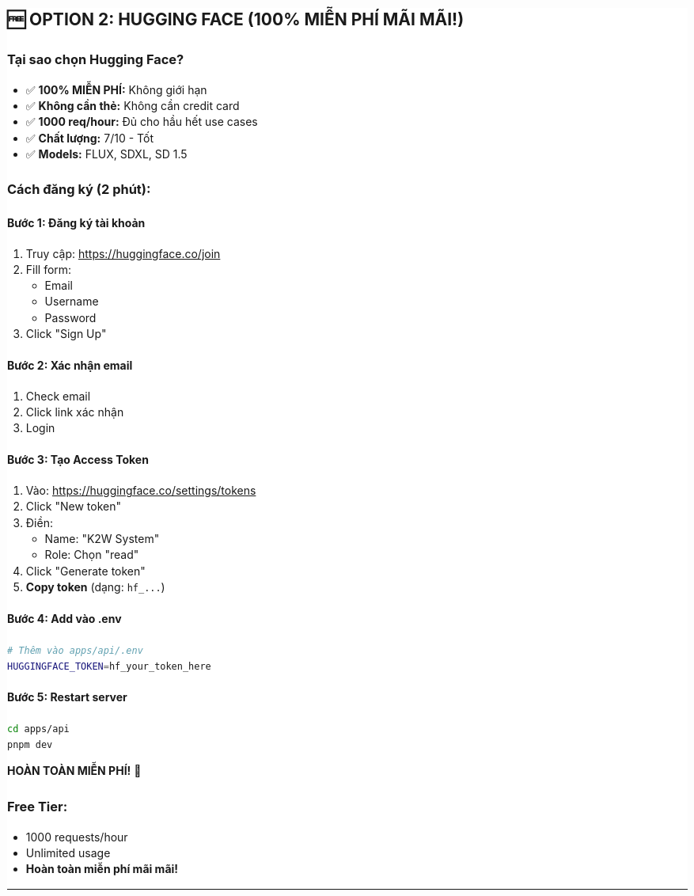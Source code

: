 
## 🆓 OPTION 2: HUGGING FACE (100% MIỄN PHÍ MÃI MÃI!)

### Tại sao chọn Hugging Face?
- ✅ **100% MIỄN PHÍ:** Không giới hạn
- ✅ **Không cần thẻ:** Không cần credit card
- ✅ **1000 req/hour:** Đủ cho hầu hết use cases
- ✅ **Chất lượng:** 7/10 - Tốt
- ✅ **Models:** FLUX, SDXL, SD 1.5

### Cách đăng ký (2 phút):

#### Bước 1: Đăng ký tài khoản
1. Truy cập: https://huggingface.co/join
2. Fill form:
   - Email
   - Username
   - Password
3. Click "Sign Up"

#### Bước 2: Xác nhận email
1. Check email
2. Click link xác nhận
3. Login

#### Bước 3: Tạo Access Token
1. Vào: https://huggingface.co/settings/tokens
2. Click "New token"
3. Điền:
   - Name: "K2W System"
   - Role: Chọn "read"
4. Click "Generate token"
5. **Copy token** (dạng: `hf_...`)

#### Bước 4: Add vào .env
```bash
# Thêm vào apps/api/.env
HUGGINGFACE_TOKEN=hf_your_token_here
```

#### Bước 5: Restart server
```bash
cd apps/api
pnpm dev
```

**HOÀN TOÀN MIỄN PHÍ!** 🎉

### Free Tier:
- 1000 requests/hour
- Unlimited usage
- **Hoàn toàn miễn phí mãi mãi!**

---
